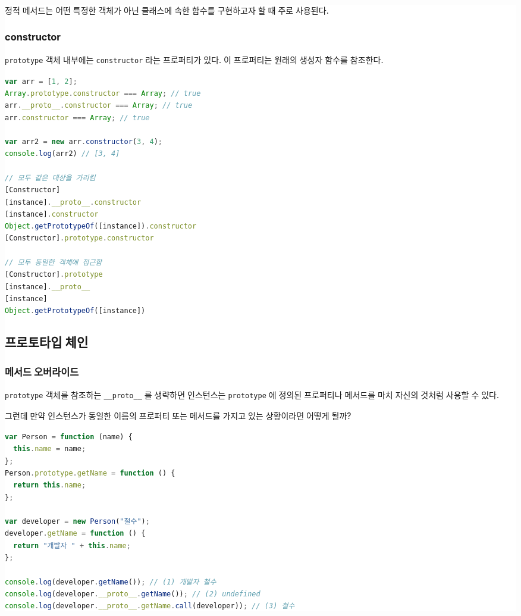 정적 메서드는 어떤 특정한 객체가 아닌 클래스에 속한 함수를 구현하고자 할 때 주로 사용된다.

### constructor

`prototype` 객체 내부에는 `constructor` 라는 프로퍼티가 있다. 이 프로퍼티는 원래의 생성자 함수를 참조한다.

```javascript
var arr = [1, 2];
Array.prototype.constructor === Array; // true
arr.__proto__.constructor === Array; // true
arr.constructor === Array; // true

var arr2 = new arr.constructor(3, 4);
console.log(arr2) // [3, 4]

// 모두 같은 대상을 가리킴
[Constructor]
[instance].__proto__.constructor
[instance].constructor
Object.getPrototypeOf([instance]).constructor
[Constructor].prototype.constructor

// 모두 동일한 객체에 접근함
[Constructor].prototype
[instance].__proto__
[instance]
Object.getPrototypeOf([instance])
```

## 프로토타입 체인

### 메서드 오버라이드

`prototype` 객체를 참조하는 `__proto__` 를 생략하면 인스턴스는 `prototype` 에 정의된 프로퍼티나 메서드를 마치 자신의 것처럼 사용할 수 있다.

그런데 만약 인스턴스가 동일한 이름의 프로퍼티 또는 메서드를 가지고 있는 상황이라면 어떻게 될까?

```javascript
var Person = function (name) {
  this.name = name;
};
Person.prototype.getName = function () {
  return this.name;
};

var developer = new Person("철수");
developer.getName = function () {
  return "개발자 " + this.name;
};

console.log(developer.getName()); // (1) 개발자 철수
console.log(developer.__proto__.getName()); // (2) undefined
console.log(developer.__proto__.getName.call(developer)); // (3) 철수
```
